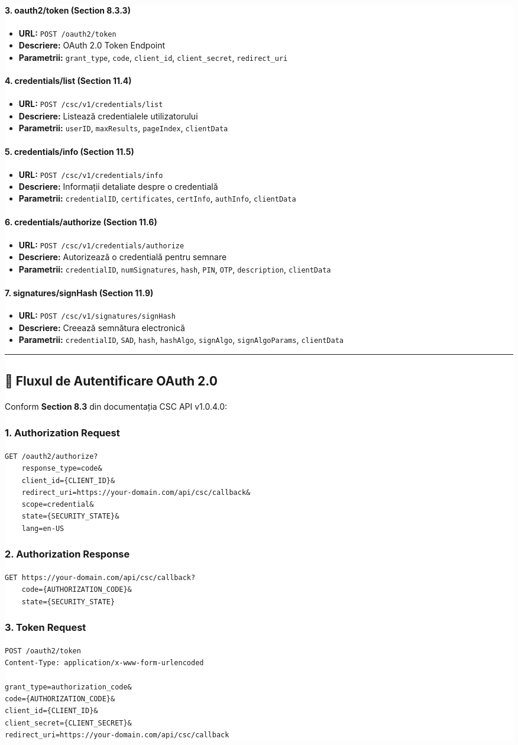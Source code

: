 #### 3. **oauth2/token** (Section 8.3.3)
- **URL:** `POST /oauth2/token`  
- **Descriere:** OAuth 2.0 Token Endpoint
- **Parametrii:** `grant_type`, `code`, `client_id`, `client_secret`, `redirect_uri`

#### 4. **credentials/list** (Section 11.4)
- **URL:** `POST /csc/v1/credentials/list`
- **Descriere:** Listează credentialele utilizatorului
- **Parametrii:** `userID`, `maxResults`, `pageIndex`, `clientData`

#### 5. **credentials/info** (Section 11.5)
- **URL:** `POST /csc/v1/credentials/info`
- **Descriere:** Informații detaliate despre o credentială
- **Parametrii:** `credentialID`, `certificates`, `certInfo`, `authInfo`, `clientData`

#### 6. **credentials/authorize** (Section 11.6)
- **URL:** `POST /csc/v1/credentials/authorize` 
- **Descriere:** Autorizează o credentială pentru semnare
- **Parametrii:** `credentialID`, `numSignatures`, `hash`, `PIN`, `OTP`, `description`, `clientData`

#### 7. **signatures/signHash** (Section 11.9)
- **URL:** `POST /csc/v1/signatures/signHash`
- **Descriere:** Creează semnătura electronică
- **Parametrii:** `credentialID`, `SAD`, `hash`, `hashAlgo`, `signAlgo`, `signAlgoParams`, `clientData`

---

## 🔐 **Fluxul de Autentificare OAuth 2.0**

Conform **Section 8.3** din documentația CSC API v1.0.4.0:

### 1. **Authorization Request**
```
GET /oauth2/authorize?
    response_type=code&
    client_id={CLIENT_ID}&
    redirect_uri=https://your-domain.com/api/csc/callback&
    scope=credential&
    state={SECURITY_STATE}&
    lang=en-US
```

### 2. **Authorization Response**  
```
GET https://your-domain.com/api/csc/callback?
    code={AUTHORIZATION_CODE}&
    state={SECURITY_STATE}
```

### 3. **Token Request**
```
POST /oauth2/token
Content-Type: application/x-www-form-urlencoded

grant_type=authorization_code&
code={AUTHORIZATION_CODE}&
client_id={CLIENT_ID}&
client_secret={CLIENT_SECRET}&
redirect_uri=https://your-domain.com/api/csc/callback
```
